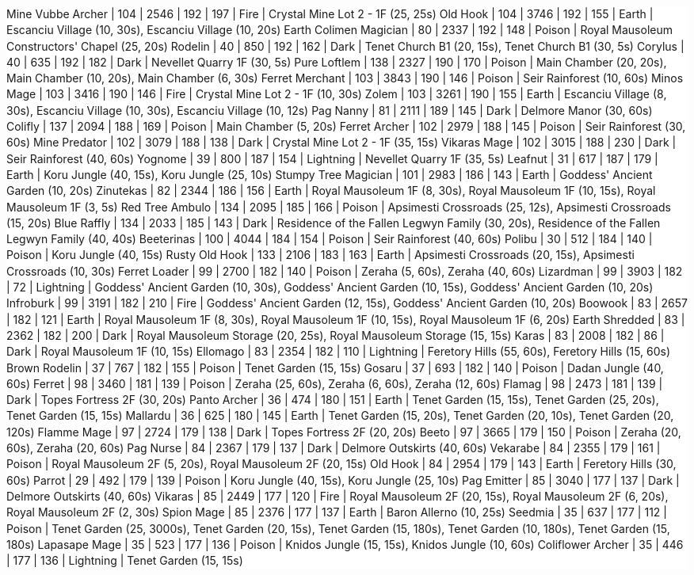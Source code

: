 Mine Vubbe Archer | 104 | 2546 | 192 | 197 | Fire | Crystal Mine Lot 2 - 1F (25, 25s) 
Old Hook | 104 | 3746 | 192 | 155 | Earth | Escanciu Village (10, 30s), Escanciu Village (10, 20s) 
Earth Colimen Magician | 80 | 2337 | 192 | 148 | Poison | Royal Mausoleum Constructors' Chapel (25, 20s) 
Rodelin | 40 | 850 | 192 | 162 | Dark | Tenet Church B1 (20, 15s), Tenet Church B1 (30, 5s) 
Corylus | 40 | 635 | 192 | 182 | Dark | Nevellet Quarry 1F (30, 5s) 
Pure Loftlem | 138 | 2327 | 190 | 170 | Poison | Main Chamber (20, 20s), Main Chamber (10, 20s), Main Chamber (6, 30s) 
Ferret Merchant | 103 | 3843 | 190 | 146 | Poison | Seir Rainforest (10, 60s) 
Minos Mage | 103 | 3416 | 190 | 146 | Fire | Crystal Mine Lot 2 - 1F (10, 30s) 
Zolem | 103 | 3261 | 190 | 155 | Earth | Escanciu Village (8, 30s), Escanciu Village (10, 30s), Escanciu Village (10, 12s) 
Pag Nanny | 81 | 2111 | 189 | 145 | Dark | Delmore Manor (30, 60s) 
Colifly | 137 | 2094 | 188 | 169 | Poison | Main Chamber (5, 20s) 
Ferret Archer | 102 | 2979 | 188 | 145 | Poison | Seir Rainforest (30, 60s) 
Mine Predator | 102 | 3079 | 188 | 138 | Dark | Crystal Mine Lot 2 - 1F (35, 15s) 
Vikaras Mage | 102 | 3015 | 188 | 230 | Dark | Seir Rainforest (40, 60s) 
Yognome | 39 | 800 | 187 | 154 | Lightning | Nevellet Quarry 1F (35, 5s) 
Leafnut | 31 | 617 | 187 | 179 | Earth | Koru Jungle (40, 15s), Koru Jungle (25, 10s) 
Stumpy Tree Magician | 101 | 2983 | 186 | 143 | Earth | Goddess' Ancient Garden (10, 20s) 
Zinutekas | 82 | 2344 | 186 | 156 | Earth | Royal Mausoleum 1F (8, 30s), Royal Mausoleum 1F (10, 15s), Royal Mausoleum 1F (3, 5s) 
Red Tree Ambulo | 134 | 2095 | 185 | 166 | Poison | Apsimesti Crossroads (25, 12s), Apsimesti Crossroads (15, 20s) 
Blue Raffly | 134 | 2033 | 185 | 143 | Dark | Residence of the Fallen Legwyn Family (30, 20s), Residence of the Fallen Legwyn Family (40, 40s) 
Beeterinas | 100 | 4044 | 184 | 154 | Poison | Seir Rainforest (40, 60s) 
Polibu | 30 | 512 | 184 | 140 | Poison | Koru Jungle (40, 15s) 
Rusty Old Hook | 133 | 2106 | 183 | 163 | Earth | Apsimesti Crossroads (20, 15s), Apsimesti Crossroads (10, 30s) 
Ferret Loader | 99 | 2700 | 182 | 140 | Poison | Zeraha (5, 60s), Zeraha (40, 60s) 
Lizardman | 99 | 3903 | 182 | 72 | Lightning | Goddess' Ancient Garden (10, 30s), Goddess' Ancient Garden (10, 15s), Goddess' Ancient Garden (10, 20s) 
Infroburk | 99 | 3191 | 182 | 210 | Fire | Goddess' Ancient Garden (12, 15s), Goddess' Ancient Garden (10, 20s) 
Boowook | 83 | 2657 | 182 | 121 | Earth | Royal Mausoleum 1F (8, 30s), Royal Mausoleum 1F (10, 15s), Royal Mausoleum 1F (6, 20s) 
Earth Shredded | 83 | 2362 | 182 | 200 | Dark | Royal Mausoleum Storage (20, 25s), Royal Mausoleum Storage (15, 15s) 
Karas | 83 | 2008 | 182 | 86 | Dark | Royal Mausoleum 1F (10, 15s) 
Ellomago | 83 | 2354 | 182 | 110 | Lightning | Feretory Hills (55, 60s), Feretory Hills (15, 60s) 
Brown Rodelin | 37 | 767 | 182 | 155 | Poison | Tenet Garden (15, 15s) 
Gosaru | 37 | 693 | 182 | 140 | Poison | Dadan Jungle (40, 60s) 
Ferret | 98 | 3460 | 181 | 139 | Poison | Zeraha (25, 60s), Zeraha (6, 60s), Zeraha (12, 60s) 
Flamag | 98 | 2473 | 181 | 139 | Dark | Topes Fortress 2F (30, 20s) 
Panto Archer | 36 | 474 | 180 | 151 | Earth | Tenet Garden (15, 15s), Tenet Garden (25, 20s), Tenet Garden (15, 15s) 
Mallardu | 36 | 625 | 180 | 145 | Earth | Tenet Garden (15, 20s), Tenet Garden (20, 10s), Tenet Garden (20, 120s) 
Flamme Mage | 97 | 2724 | 179 | 138 | Dark | Topes Fortress 2F (20, 20s) 
Beeto | 97 | 3665 | 179 | 150 | Poison | Zeraha (20, 60s), Zeraha (20, 60s) 
Pag Nurse | 84 | 2367 | 179 | 137 | Dark | Delmore Outskirts (40, 60s) 
Vekarabe | 84 | 2355 | 179 | 161 | Poison | Royal Mausoleum 2F (5, 20s), Royal Mausoleum 2F (20, 15s) 
Old Hook | 84 | 2954 | 179 | 143 | Earth | Feretory Hills (30, 60s) 
Parrot | 29 | 492 | 179 | 139 | Poison | Koru Jungle (40, 15s), Koru Jungle (25, 10s) 
Pag Emitter | 85 | 3040 | 177 | 137 | Dark | Delmore Outskirts (40, 60s) 
Vikaras | 85 | 2449 | 177 | 120 | Fire | Royal Mausoleum 2F (20, 15s), Royal Mausoleum 2F (6, 20s), Royal Mausoleum 2F (2, 30s) 
Spion Mage | 85 | 2376 | 177 | 137 | Earth | Baron Allerno (10, 25s) 
Seedmia | 35 | 637 | 177 | 112 | Poison | Tenet Garden (25, 3000s), Tenet Garden (20, 15s), Tenet Garden (15, 180s), Tenet Garden (10, 180s), Tenet Garden (15, 180s) 
Lapasape Mage | 35 | 523 | 177 | 136 | Poison | Knidos Jungle (15, 15s), Knidos Jungle (10, 60s) 
Coliflower Archer | 35 | 446 | 177 | 136 | Lightning | Tenet Garden (15, 15s) 